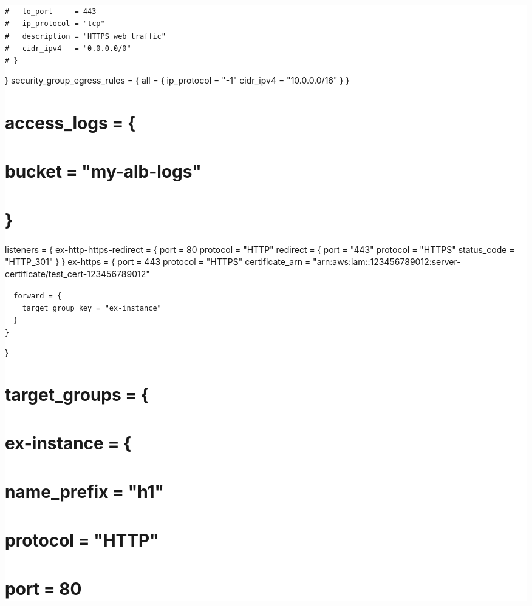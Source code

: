     #   to_port     = 443
    #   ip_protocol = "tcp"
    #   description = "HTTPS web traffic"
    #   cidr_ipv4   = "0.0.0.0/0"
    # }
  }
  security_group_egress_rules = {
    all = {
      ip_protocol = "-1"
      cidr_ipv4   = "10.0.0.0/16"
    }
  }

  # access_logs = {
  #   bucket = "my-alb-logs"
  # }

  listeners = {
    ex-http-https-redirect = {
      port     = 80
      protocol = "HTTP"
      redirect = {
        port        = "443"
        protocol    = "HTTPS"
        status_code = "HTTP_301"
      }
    }
    ex-https = {
      port            = 443
      protocol        = "HTTPS"
      certificate_arn = "arn:aws:iam::123456789012:server-certificate/test_cert-123456789012"

      forward = {
        target_group_key = "ex-instance"
      }
    }
  }

  # target_groups = {
  #   ex-instance = {
  #     name_prefix      = "h1"
  #     protocol         = "HTTP"
  #     port             = 80